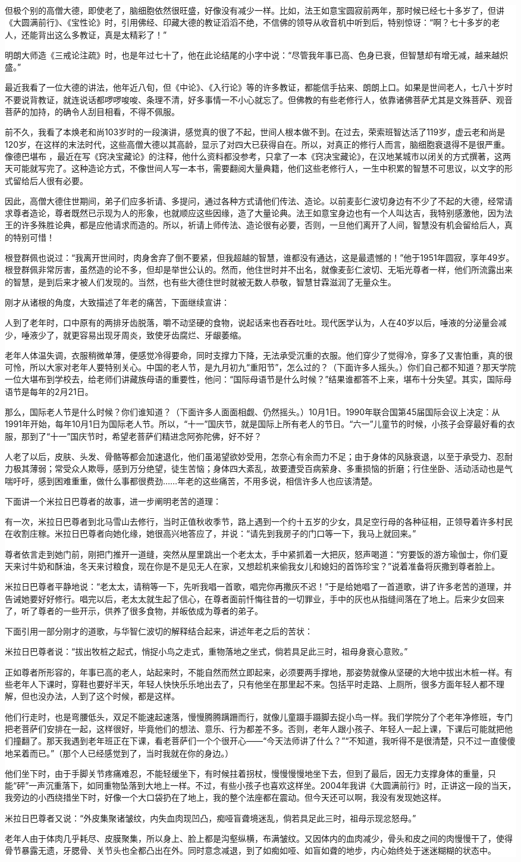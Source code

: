 但极个别的高僧大德，即使老了，脑细胞依然很旺盛，好像没有减少一样。比如，法王如意宝圆寂前两年，那时候已经七十多岁了，但讲《大圆满前行》、《宝性论》时，引用佛经、印藏大德的教证滔滔不绝，不信佛的领导从收音机中听到后，特别惊讶：“啊？七十多岁的老人，还能背出这么多教证，真是太精彩了！”

明朗大师造《三戒论注疏》时，也是年过七十了，他在此论结尾的小字中说：“尽管我年事已高、色身已衰，但智慧却有增无减，越来越炽盛。”

最近我看了一位大德的讲法，他年近八旬，但《中论》、《入行论》等的许多教证，都能信手拈来、朗朗上口。如果是世间老人，七八十岁时不要说背教证，就连说话都啰啰唆唆、条理不清，好多事情一不小心就忘了。但佛教的有些老修行人，依靠诸佛菩萨尤其是文殊菩萨、观音菩萨的加持，的确令人刮目相看，不得不佩服。

前不久，我看了本焕老和尚103岁时的一段演讲，感觉真的很了不起，世间人根本做不到。在过去，荣索班智达活了119岁，虚云老和尚是120岁，在这样的末法时代，这些高僧大德以其高龄，显示了对四大已获得自在。所以，对真正的修行人而言，脑细胞衰退得不是很严重。像德巴堪布 ，最近在写《窍决宝藏论》的注释，他什么资料都没参考，只拿了一本《窍决宝藏论》，在汉地某城市以闭关的方式撰著，这两天可能就写完了。这种造论方式，不像世间人写一本书，需要翻阅大量典籍，他们这些老修行人，一生中积累的智慧不可思议，以文字的形式留给后人很有必要。

因此，高僧大德住世期间，弟子们应多祈请、多提问，通过各种方式请他们传法、造论。以前麦彭仁波切身边有不少了不起的大德，经常请求尊者造论，尊者既然已示现为人的形象，也就顺应这些因缘，造了大量论典。法王如意宝身边也有一个人叫达吉，我特别感激他，因为法王的许多殊胜论典，都是应他请求而造的。所以，祈请上师传法、造论很有必要，否则，一旦他们离开了人间，智慧没有机会留给后人，真的特别可惜！

根登群佩也说过：“我离开世间时，肉身舍弃了倒不要紧，但我超越的智慧，谁都没有通达，这是最遗憾的！”他于1951年圆寂，享年49岁。根登群佩非常厉害，虽然造的论不多，但却是举世公认的。然而，他住世时并不出名，就像麦彭仁波切、无垢光尊者一样，他们所流露出来的智慧，是到后来才被人们发现的。当然，也有些大德住世时就被无数人恭敬，智慧甘霖滋润了无量众生。

刚才从诸根的角度，大致描述了年老的痛苦，下面继续宣讲：

人到了老年时，口中原有的两排牙齿脱落，嚼不动坚硬的食物，说起话来也吞吞吐吐。现代医学认为，人在40岁以后，唾液的分泌量会减少，唾液少了，就更容易出现牙周炎，致使牙齿腐烂、牙龈萎缩。

老年人体温失调，衣服稍微单薄，便感觉冷得要命，同时支撑力下降，无法承受沉重的衣服。他们穿少了觉得冷，穿多了又害怕重，真的很可怜，所以大家对老年人要特别关心。中国的老人节，是九月初九“重阳节”，怎么过的？（下面许多人摇头。）你们自己都不知道？那天学院一位大堪布到学校去，给老师们讲藏族母语的重要性，他问：“国际母语节是什么时候？”结果谁都答不上来，堪布十分失望。其实，国际母语节是每年的2月21日。

那么，国际老人节是什么时候？你们谁知道？（下面许多人面面相觑、仍然摇头。）10月1日。1990年联合国第45届国际会议上决定：从1991年开始，每年10月1日为国际老人节。所以，“十一”国庆节，就是国际上所有老人的节日。“六一”儿童节的时候，小孩子会穿最好看的衣服，那到了“十一”国庆节时，希望老菩萨们精进念阿弥陀佛，好不好？

人老了以后，皮肤、头发、骨骼等都会加速退化，他们虽渴望欲妙受用，怎奈心有余而力不足；由于身体的风脉衰退，以至于承受力、忍耐力极其薄弱；常受众人欺辱，感到万分绝望，徒生苦恼；身体四大紊乱，故要遭受百病萦身、多重损恼的折磨；行住坐卧、活动活动也是气喘吁吁，感到困难重重，做什么事都很费劲……年老的这些痛苦，不用多说，相信许多人也应该清楚。

下面讲一个米拉日巴尊者的故事，进一步阐明老苦的道理：

有一次，米拉日巴尊者到北马雪山去修行，当时正值秋收季节，路上遇到一个约十五岁的少女，具足空行母的各种征相，正领导着许多村民在收割庄稼。米拉日巴尊者向她化缘，她很高兴地答应了，并说：“请先到我房子的门口等一下，我马上就回来。”

尊者依言走到她门前，刚把门推开一道缝，突然从屋里跳出一个老太太，手中紧抓着一大把灰，怒声喝道：“穷要饭的游方瑜伽士，你们夏天来讨牛奶和酥油，冬天来讨粮食，现在你是不是见无人在家，又想趁机来偷我女儿和媳妇的首饰珍宝？”说着准备将灰撒到尊者脸上。

米拉日巴尊者平静地说：“老太太，请稍等一下，先听我唱一首歌，唱完你再撒灰不迟！”于是给她唱了一首道歌，讲了许多老苦的道理，并告诫她要好好修行。唱完以后，老太太就生起了信心，在尊者面前忏悔往昔的一切罪业，手中的灰也从指缝间落在了地上。后来少女回来了，听了尊者的一些开示，供养了很多食物，并皈依成为尊者的弟子。

下面引用一部分刚才的道歌，与华智仁波切的解释结合起来，讲述年老之后的苦状：

米拉日巴尊者说：“拔出牧桩之起式，悄捉小鸟之走式，重物落地之坐式，倘若具足此三时，祖母身衰心意败。”

正如尊者所形容的，年事已高的老人，站起来时，不能自然而然立即起来，必须要两手撑地，那姿势就像从坚硬的大地中拔出木桩一样。有些老年人下课时，穿鞋也要好半天，年轻人快快乐乐地出去了，只有他坐在那里起不来。包括平时走路、上厕所，很多方面年轻人都不理解，但也没办法，人到了这个时候，都是这样。

他们行走时，也是弯腰低头，双足不能速起速落，慢慢腾腾蹒跚而行，就像儿童蹑手蹑脚去捉小鸟一样。我们学院分了个老年净修班，专门把老菩萨们安排在一起，这样很好，毕竟他们的想法、意乐、行为都差不多。否则，老年人跟小孩子、年轻人一起上课，下课后可能就把他们撞翻了。那天我遇到老年班正在下课，看老菩萨们一个个很开心——“今天法师讲了什么？”“不知道，我听得不是很清楚，只不过一直傻傻地呆着而已。”（那个人已经感觉到了，当时我就在你的身边。）

他们坐下时，由于手脚关节疼痛难忍，不能轻缓坐下，有时候拄着拐杖，慢慢慢慢地坐下去，但到了最后，因无力支撑身体的重量，只能“砰”一声沉重落下，如同重物坠落到大地上一样。不过，有些小孩子也喜欢这样坐。2004年我讲《大圆满前行》时，正讲这一段的当天，我旁边的小西绕措坐下时，好像一个大口袋扔在了地上，我的整个法座都在震动。但今天还可以啊，我没有发现她这样。

米拉日巴尊者又说：“外皮集聚诸皱纹，内失血肉现凹凸，痴哑盲聋境迷乱，倘若具足此三时，祖母示现忿怒母。”

老年人由于体肉几乎耗尽、皮膜聚集，所以身上、脸上都是沟壑纵横，布满皱纹。又因体内的血肉减少，骨头和皮之间的肉慢慢干了，使得骨节暴露无遗，牙腮骨、关节头也全都凸出在外。同时意念减退，到了如痴如哑、如盲如聋的地步，内心始终处于迷迷糊糊的状态中。
